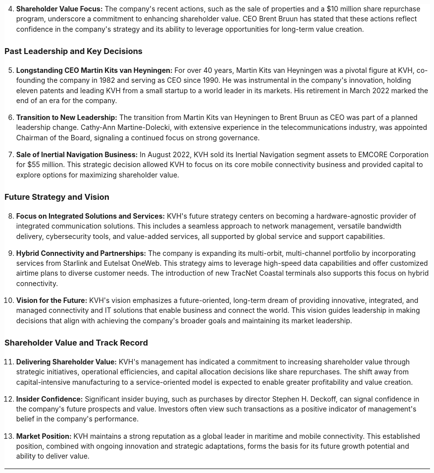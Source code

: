 4.  **Shareholder Value Focus:** The company's recent actions, such as the sale of properties and a $10 million share repurchase program, underscore a commitment to enhancing shareholder value. CEO Brent Bruun has stated that these actions reflect confidence in the company's strategy and its ability to leverage opportunities for long-term value creation.

### Past Leadership and Key Decisions

5.  **Longstanding CEO Martin Kits van Heyningen:** For over 40 years, Martin Kits van Heyningen was a pivotal figure at KVH, co-founding the company in 1982 and serving as CEO since 1990. He was instrumental in the company's innovation, holding eleven patents and leading KVH from a small startup to a world leader in its markets. His retirement in March 2022 marked the end of an era for the company.

6.  **Transition to New Leadership:** The transition from Martin Kits van Heyningen to Brent Bruun as CEO was part of a planned leadership change. Cathy-Ann Martine-Dolecki, with extensive experience in the telecommunications industry, was appointed Chairman of the Board, signaling a continued focus on strong governance.

7.  **Sale of Inertial Navigation Business:** In August 2022, KVH sold its Inertial Navigation segment assets to EMCORE Corporation for $55 million. This strategic decision allowed KVH to focus on its core mobile connectivity business and provided capital to explore options for maximizing shareholder value.

### Future Strategy and Vision

8.  **Focus on Integrated Solutions and Services:** KVH's future strategy centers on becoming a hardware-agnostic provider of integrated communication solutions. This includes a seamless approach to network management, versatile bandwidth delivery, cybersecurity tools, and value-added services, all supported by global service and support capabilities.

9.  **Hybrid Connectivity and Partnerships:** The company is expanding its multi-orbit, multi-channel portfolio by incorporating services from Starlink and Eutelsat OneWeb. This strategy aims to leverage high-speed data capabilities and offer customized airtime plans to diverse customer needs. The introduction of new TracNet Coastal terminals also supports this focus on hybrid connectivity.

10. **Vision for the Future:** KVH's vision emphasizes a future-oriented, long-term dream of providing innovative, integrated, and managed connectivity and IT solutions that enable business and connect the world. This vision guides leadership in making decisions that align with achieving the company's broader goals and maintaining its market leadership.

### Shareholder Value and Track Record

11. **Delivering Shareholder Value:** KVH's management has indicated a commitment to increasing shareholder value through strategic initiatives, operational efficiencies, and capital allocation decisions like share repurchases. The shift away from capital-intensive manufacturing to a service-oriented model is expected to enable greater profitability and value creation.

12. **Insider Confidence:** Significant insider buying, such as purchases by director Stephen H. Deckoff, can signal confidence in the company's future prospects and value. Investors often view such transactions as a positive indicator of management's belief in the company's performance.

13. **Market Position:** KVH maintains a strong reputation as a global leader in maritime and mobile connectivity. This established position, combined with ongoing innovation and strategic adaptations, forms the basis for its future growth potential and ability to deliver value.

---